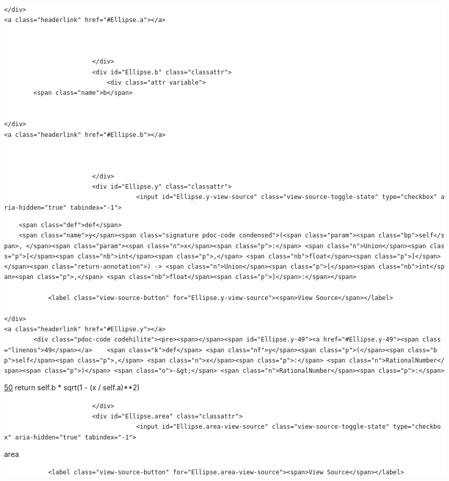         
    </div>
    <a class="headerlink" href="#Ellipse.a"></a>
    
    

                            </div>
                            <div id="Ellipse.b" class="classattr">
                                <div class="attr variable">
            <span class="name">b</span>

        
    </div>
    <a class="headerlink" href="#Ellipse.b"></a>
    
    

                            </div>
                            <div id="Ellipse.y" class="classattr">
                                        <input id="Ellipse.y-view-source" class="view-source-toggle-state" type="checkbox" aria-hidden="true" tabindex="-1">
<div class="attr function">
            
        <span class="def">def</span>
        <span class="name">y</span><span class="signature pdoc-code condensed">(<span class="param"><span class="bp">self</span>, </span><span class="param"><span class="n">x</span><span class="p">:</span> <span class="n">Union</span><span class="p">[</span><span class="nb">int</span><span class="p">,</span> <span class="nb">float</span><span class="p">]</span></span><span class="return-annotation">) -> <span class="n">Union</span><span class="p">[</span><span class="nb">int</span><span class="p">,</span> <span class="nb">float</span><span class="p">]</span>:</span></span>

                <label class="view-source-button" for="Ellipse.y-view-source"><span>View Source</span></label>

    </div>
    <a class="headerlink" href="#Ellipse.y"></a>
            <div class="pdoc-code codehilite"><pre><span></span><span id="Ellipse.y-49"><a href="#Ellipse.y-49"><span class="linenos">49</span></a>    <span class="k">def</span> <span class="nf">y</span><span class="p">(</span><span class="bp">self</span><span class="p">,</span> <span class="n">x</span><span class="p">:</span> <span class="n">RationalNumber</span><span class="p">)</span> <span class="o">-&gt;</span> <span class="n">RationalNumber</span><span class="p">:</span>
</span><span id="Ellipse.y-50"><a href="#Ellipse.y-50"><span class="linenos">50</span></a>        <span class="k">return</span> <span class="bp">self</span><span class="o">.</span><span class="n">b</span> <span class="o">*</span> <span class="n">sqrt</span><span class="p">(</span><span class="mi">1</span> <span class="o">-</span> <span class="p">(</span><span class="n">x</span> <span class="o">/</span> <span class="bp">self</span><span class="o">.</span><span class="n">a</span><span class="p">)</span><span class="o">**</span><span class="mi">2</span><span class="p">)</span>
</span></pre></div>


    

                            </div>
                            <div id="Ellipse.area" class="classattr">
                                        <input id="Ellipse.area-view-source" class="view-source-toggle-state" type="checkbox" aria-hidden="true" tabindex="-1">
<div class="attr variable">
            <span class="name">area</span>

                <label class="view-source-button" for="Ellipse.area-view-source"><span>View Source</span></label>
